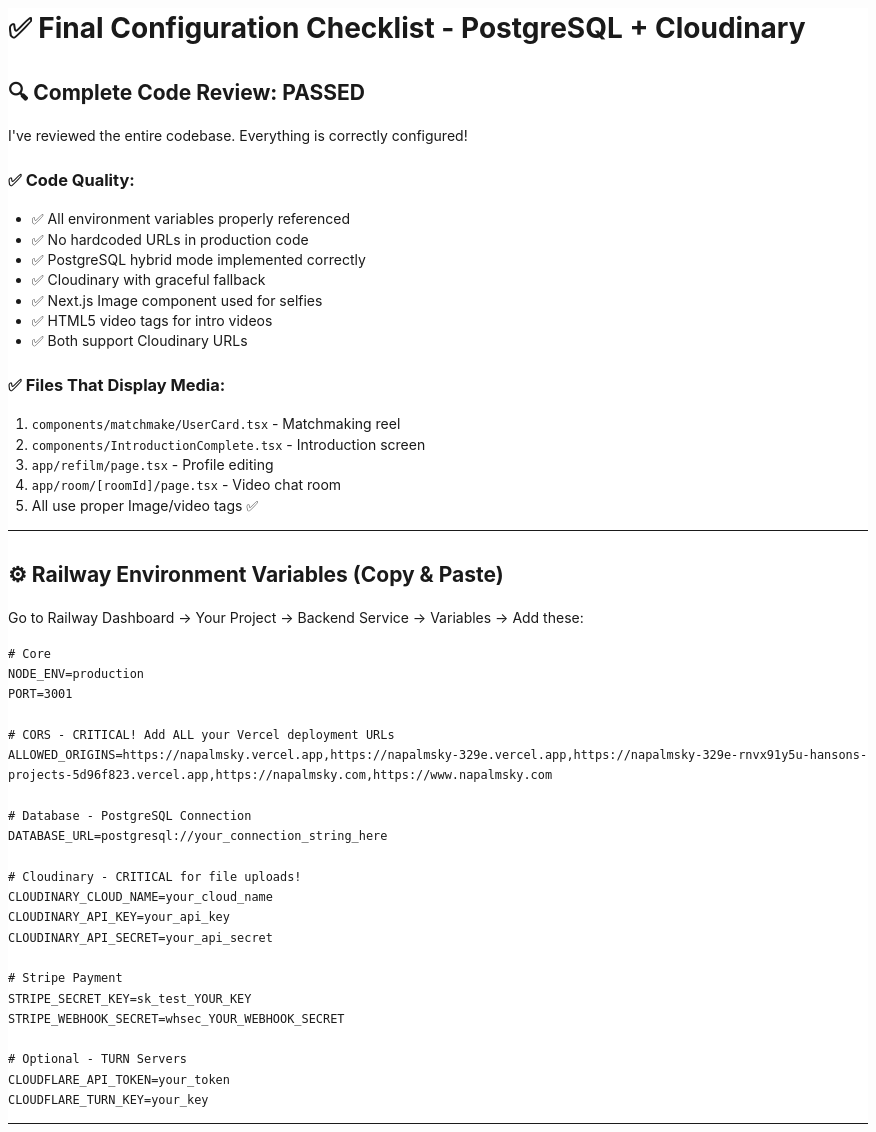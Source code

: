 # ✅ Final Configuration Checklist - PostgreSQL + Cloudinary

## 🔍 **Complete Code Review: PASSED**

I've reviewed the entire codebase. Everything is correctly configured!

### ✅ Code Quality:
- ✅ All environment variables properly referenced
- ✅ No hardcoded URLs in production code
- ✅ PostgreSQL hybrid mode implemented correctly
- ✅ Cloudinary with graceful fallback
- ✅ Next.js Image component used for selfies
- ✅ HTML5 video tags for intro videos
- ✅ Both support Cloudinary URLs

### ✅ Files That Display Media:
1. `components/matchmake/UserCard.tsx` - Matchmaking reel
2. `components/IntroductionComplete.tsx` - Introduction screen
3. `app/refilm/page.tsx` - Profile editing
4. `app/room/[roomId]/page.tsx` - Video chat room
5. All use proper Image/video tags ✅

---

## ⚙️ **Railway Environment Variables (Copy & Paste)**

Go to Railway Dashboard → Your Project → Backend Service → Variables → Add these:

```env
# Core
NODE_ENV=production
PORT=3001

# CORS - CRITICAL! Add ALL your Vercel deployment URLs
ALLOWED_ORIGINS=https://napalmsky.vercel.app,https://napalmsky-329e.vercel.app,https://napalmsky-329e-rnvx91y5u-hansons-projects-5d96f823.vercel.app,https://napalmsky.com,https://www.napalmsky.com

# Database - PostgreSQL Connection
DATABASE_URL=postgresql://your_connection_string_here

# Cloudinary - CRITICAL for file uploads!
CLOUDINARY_CLOUD_NAME=your_cloud_name
CLOUDINARY_API_KEY=your_api_key  
CLOUDINARY_API_SECRET=your_api_secret

# Stripe Payment
STRIPE_SECRET_KEY=sk_test_YOUR_KEY
STRIPE_WEBHOOK_SECRET=whsec_YOUR_WEBHOOK_SECRET

# Optional - TURN Servers
CLOUDFLARE_API_TOKEN=your_token
CLOUDFLARE_TURN_KEY=your_key
```

---